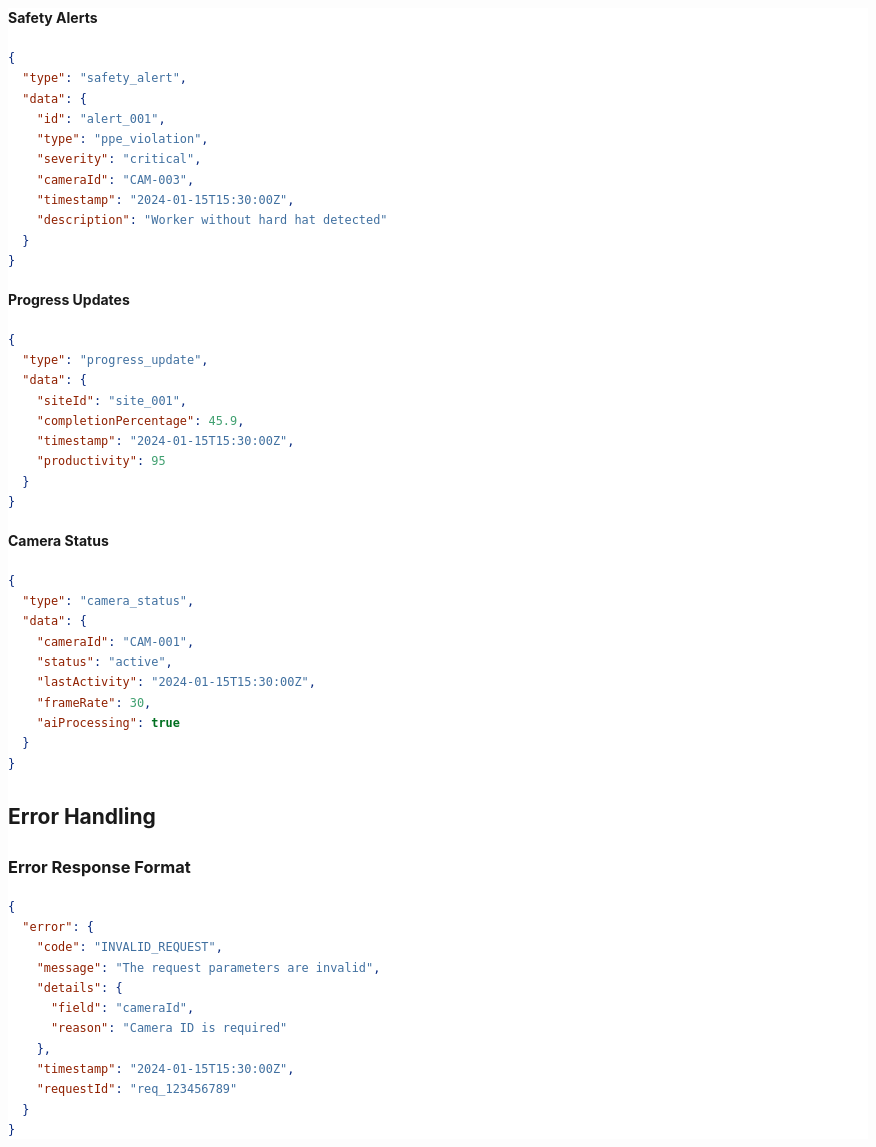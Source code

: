#### Safety Alerts
```json
{
  "type": "safety_alert", 
  "data": {
    "id": "alert_001",
    "type": "ppe_violation",
    "severity": "critical",
    "cameraId": "CAM-003",
    "timestamp": "2024-01-15T15:30:00Z",
    "description": "Worker without hard hat detected"
  }
}
```

#### Progress Updates
```json
{
  "type": "progress_update",
  "data": {
    "siteId": "site_001",
    "completionPercentage": 45.9,
    "timestamp": "2024-01-15T15:30:00Z",
    "productivity": 95
  }
}
```

#### Camera Status
```json
{
  "type": "camera_status",
  "data": {
    "cameraId": "CAM-001",
    "status": "active",
    "lastActivity": "2024-01-15T15:30:00Z",
    "frameRate": 30,
    "aiProcessing": true
  }
}
```

## Error Handling

### Error Response Format
```json
{
  "error": {
    "code": "INVALID_REQUEST",
    "message": "The request parameters are invalid",
    "details": {
      "field": "cameraId",
      "reason": "Camera ID is required"
    },
    "timestamp": "2024-01-15T15:30:00Z",
    "requestId": "req_123456789"
  }
}
```
